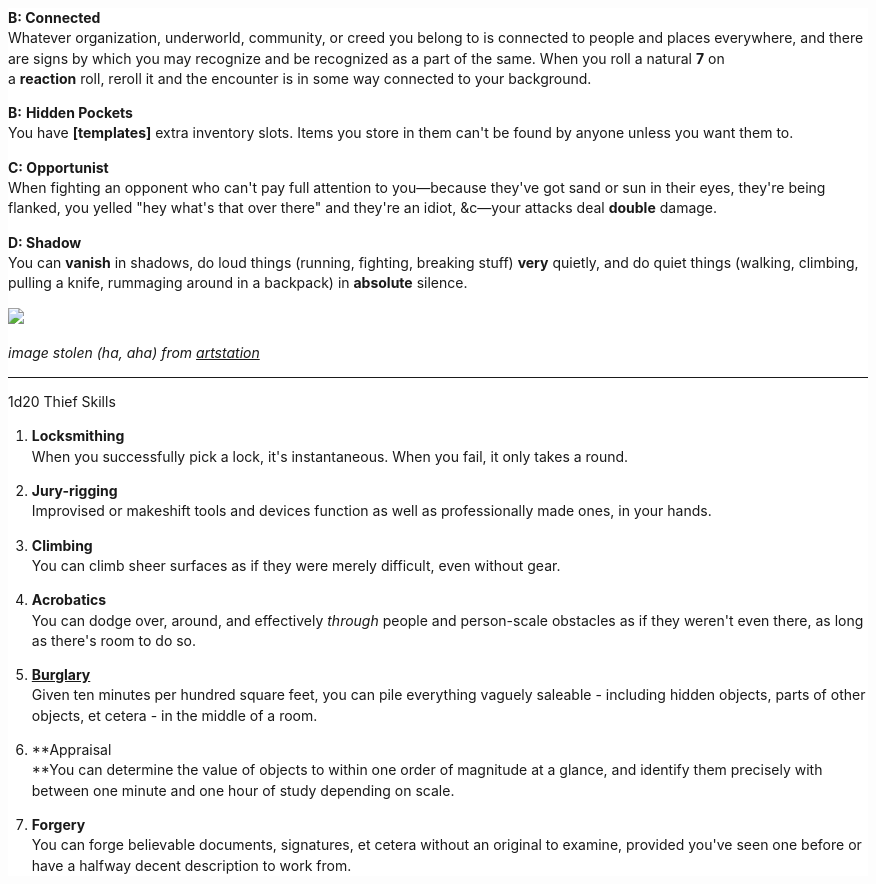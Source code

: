 **B: Connected**  
Whatever organization, underworld, community, or creed you belong to is connected to people and places everywhere, and there are signs by which you may recognize and be recognized as a part of the same. When you roll a natural **7** on a **reaction** roll, reroll it and the encounter is in some way connected to your background.

**B:** **Hidden Pockets**  
You have **\[templates\]** extra inventory slots. Items you store in them can't be found by anyone unless you want them to.

**C: Opportunist**  
When fighting an opponent who can't pay full attention to you—because they've got sand or sun in their eyes, they're being flanked, you yelled "hey what's that over there" and they're an idiot, &c—your attacks deal **double** damage.

**D: Shadow**  
You can **vanish** in shadows, do loud things (running, fighting, breaking stuff) **very** quietly, and do quiet things (walking, climbing, pulling a knife, rummaging around in a backpack) in **absolute** silence.   

[![](https://lh3.googleusercontent.com/-vNtuJ_alZ-4/YMVhB_me08I/AAAAAAAAtzc/GAjlp5IKmdwi5agyiVDfvbnjgo3y6RSXQCLcBGAsYHQ/w640-h320/image.png)](https://lh3.googleusercontent.com/-vNtuJ_alZ-4/YMVhB_me08I/AAAAAAAAtzc/GAjlp5IKmdwi5agyiVDfvbnjgo3y6RSXQCLcBGAsYHQ/image.png)  

_image stolen (ha, aha) from [artstation](https://www.artstation.com/artwork/zAb0Ed)_


----------------------------------------------------------------------------------------------------------------------------------------------------------------------------------------------------------------------------------------------------------------------------------------------------------------------------------------------------------------------

1d20 Thief Skills

1.  **Locksmithing**  
    When you successfully pick a lock, it's instantaneous. When you fail, it only takes a round.  
      
    
2.  **Jury-rigging**  
    Improvised or makeshift tools and devices function as well as professionally made ones, in your hands.  
      
    
3.  **Climbing**  
    You can climb sheer surfaces as if they were merely difficult, even without gear.  
      
    
4.  **Acrobatics**  
    You can dodge over, around, and effectively _through_ people and person-scale obstacles as if they weren't even there, as long as there's room to do so.  
      
    
5.  **[Burglary](https://as-they-must.blogspot.com/2020/05/thief-guilds-of-blessed-city.html)**  
    Given ten minutes per hundred square feet, you can pile everything vaguely saleable - including hidden objects, parts of other objects, et cetera - in the middle of a room.  
      
    
6.  **Appraisal  
    **You can determine the value of objects to within one order of magnitude at a glance, and identify them precisely with between one minute and one hour of study depending on scale.  
      
    
7.  **Forgery**  
    You can forge believable documents, signatures, et cetera without an original to examine, provided you've seen one before or have a halfway decent description to work from.  
      